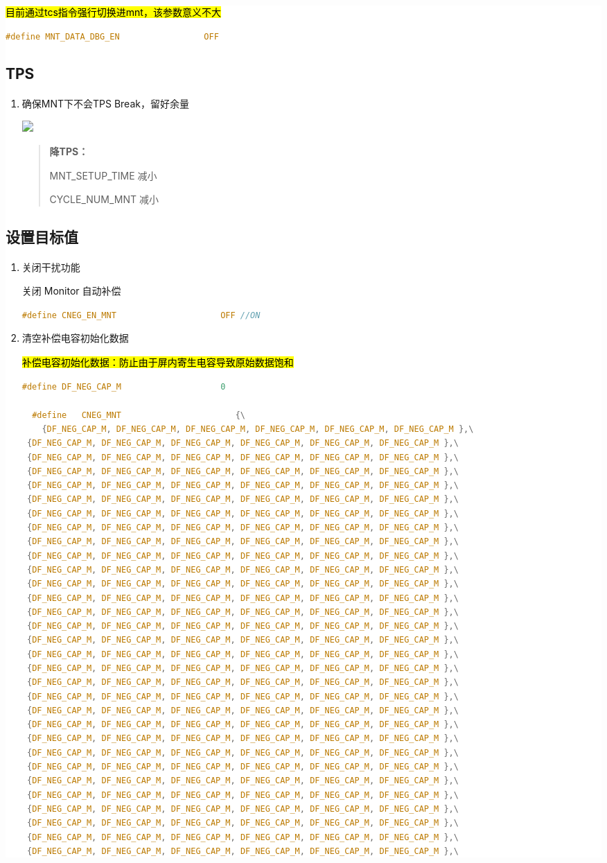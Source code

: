   <mark>目前通过tcs指令强行切换进mnt，该参数意义不大</mark>
  
  ```c
  #define MNT_DATA_DBG_EN                 OFF
  ```
  
## TPS

1. 确保MNT下不会TPS Break，留好余量

   ![](https://cdn.jsdelivr.net/gh/mrcq/Image@main/DSTSS12.bmp)

   > **降TPS：**
   >
   > MNT_SETUP_TIME 减小
   >
   > CYCLE_NUM_MNT 减小

## 设置目标值

1. 关闭干扰功能

   关闭 Monitor 自动补偿

   ```c
   #define CNEG_EN_MNT                     OFF //ON
   ```

2. 清空补偿电容初始化数据

   <mark>补偿电容初始化数据：防止由于屏内寄生电容导致原始数据饱和</mark>

   ```c
   #define DF_NEG_CAP_M                    0
   
     #define   CNEG_MNT                       {\
       {DF_NEG_CAP_M, DF_NEG_CAP_M, DF_NEG_CAP_M, DF_NEG_CAP_M, DF_NEG_CAP_M, DF_NEG_CAP_M },\
    {DF_NEG_CAP_M, DF_NEG_CAP_M, DF_NEG_CAP_M, DF_NEG_CAP_M, DF_NEG_CAP_M, DF_NEG_CAP_M },\
    {DF_NEG_CAP_M, DF_NEG_CAP_M, DF_NEG_CAP_M, DF_NEG_CAP_M, DF_NEG_CAP_M, DF_NEG_CAP_M },\
    {DF_NEG_CAP_M, DF_NEG_CAP_M, DF_NEG_CAP_M, DF_NEG_CAP_M, DF_NEG_CAP_M, DF_NEG_CAP_M },\
    {DF_NEG_CAP_M, DF_NEG_CAP_M, DF_NEG_CAP_M, DF_NEG_CAP_M, DF_NEG_CAP_M, DF_NEG_CAP_M },\
    {DF_NEG_CAP_M, DF_NEG_CAP_M, DF_NEG_CAP_M, DF_NEG_CAP_M, DF_NEG_CAP_M, DF_NEG_CAP_M },\
    {DF_NEG_CAP_M, DF_NEG_CAP_M, DF_NEG_CAP_M, DF_NEG_CAP_M, DF_NEG_CAP_M, DF_NEG_CAP_M },\
    {DF_NEG_CAP_M, DF_NEG_CAP_M, DF_NEG_CAP_M, DF_NEG_CAP_M, DF_NEG_CAP_M, DF_NEG_CAP_M },\
    {DF_NEG_CAP_M, DF_NEG_CAP_M, DF_NEG_CAP_M, DF_NEG_CAP_M, DF_NEG_CAP_M, DF_NEG_CAP_M },\
    {DF_NEG_CAP_M, DF_NEG_CAP_M, DF_NEG_CAP_M, DF_NEG_CAP_M, DF_NEG_CAP_M, DF_NEG_CAP_M },\
    {DF_NEG_CAP_M, DF_NEG_CAP_M, DF_NEG_CAP_M, DF_NEG_CAP_M, DF_NEG_CAP_M, DF_NEG_CAP_M },\
    {DF_NEG_CAP_M, DF_NEG_CAP_M, DF_NEG_CAP_M, DF_NEG_CAP_M, DF_NEG_CAP_M, DF_NEG_CAP_M },\
    {DF_NEG_CAP_M, DF_NEG_CAP_M, DF_NEG_CAP_M, DF_NEG_CAP_M, DF_NEG_CAP_M, DF_NEG_CAP_M },\
    {DF_NEG_CAP_M, DF_NEG_CAP_M, DF_NEG_CAP_M, DF_NEG_CAP_M, DF_NEG_CAP_M, DF_NEG_CAP_M },\
    {DF_NEG_CAP_M, DF_NEG_CAP_M, DF_NEG_CAP_M, DF_NEG_CAP_M, DF_NEG_CAP_M, DF_NEG_CAP_M },\
    {DF_NEG_CAP_M, DF_NEG_CAP_M, DF_NEG_CAP_M, DF_NEG_CAP_M, DF_NEG_CAP_M, DF_NEG_CAP_M },\
    {DF_NEG_CAP_M, DF_NEG_CAP_M, DF_NEG_CAP_M, DF_NEG_CAP_M, DF_NEG_CAP_M, DF_NEG_CAP_M },\
    {DF_NEG_CAP_M, DF_NEG_CAP_M, DF_NEG_CAP_M, DF_NEG_CAP_M, DF_NEG_CAP_M, DF_NEG_CAP_M },\
    {DF_NEG_CAP_M, DF_NEG_CAP_M, DF_NEG_CAP_M, DF_NEG_CAP_M, DF_NEG_CAP_M, DF_NEG_CAP_M },\
    {DF_NEG_CAP_M, DF_NEG_CAP_M, DF_NEG_CAP_M, DF_NEG_CAP_M, DF_NEG_CAP_M, DF_NEG_CAP_M },\
    {DF_NEG_CAP_M, DF_NEG_CAP_M, DF_NEG_CAP_M, DF_NEG_CAP_M, DF_NEG_CAP_M, DF_NEG_CAP_M },\
    {DF_NEG_CAP_M, DF_NEG_CAP_M, DF_NEG_CAP_M, DF_NEG_CAP_M, DF_NEG_CAP_M, DF_NEG_CAP_M },\
    {DF_NEG_CAP_M, DF_NEG_CAP_M, DF_NEG_CAP_M, DF_NEG_CAP_M, DF_NEG_CAP_M, DF_NEG_CAP_M },\
    {DF_NEG_CAP_M, DF_NEG_CAP_M, DF_NEG_CAP_M, DF_NEG_CAP_M, DF_NEG_CAP_M, DF_NEG_CAP_M },\
    {DF_NEG_CAP_M, DF_NEG_CAP_M, DF_NEG_CAP_M, DF_NEG_CAP_M, DF_NEG_CAP_M, DF_NEG_CAP_M },\
    {DF_NEG_CAP_M, DF_NEG_CAP_M, DF_NEG_CAP_M, DF_NEG_CAP_M, DF_NEG_CAP_M, DF_NEG_CAP_M },\
    {DF_NEG_CAP_M, DF_NEG_CAP_M, DF_NEG_CAP_M, DF_NEG_CAP_M, DF_NEG_CAP_M, DF_NEG_CAP_M },\
    {DF_NEG_CAP_M, DF_NEG_CAP_M, DF_NEG_CAP_M, DF_NEG_CAP_M, DF_NEG_CAP_M, DF_NEG_CAP_M },\
    {DF_NEG_CAP_M, DF_NEG_CAP_M, DF_NEG_CAP_M, DF_NEG_CAP_M, DF_NEG_CAP_M, DF_NEG_CAP_M },\
    {DF_NEG_CAP_M, DF_NEG_CAP_M, DF_NEG_CAP_M, DF_NEG_CAP_M, DF_NEG_CAP_M, DF_NEG_CAP_M },\
    {DF_NEG_CAP_M, DF_NEG_CAP_M, DF_NEG_CAP_M, DF_NEG_CAP_M, DF_NEG_CAP_M, DF_NEG_CAP_M },\
   ```